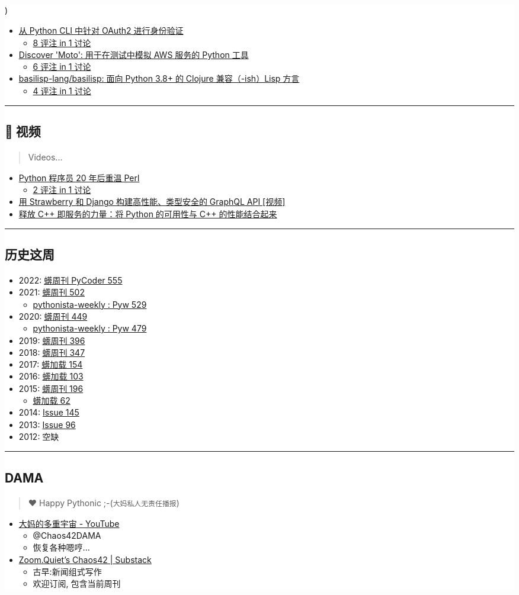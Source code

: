 )

- [从 Python CLI 中针对 OAuth2 进行身份验证](https://github.com/timo-reymann/python-oauth2-cli-auth)
    + [8 评注 in 1 讨论](https://discu.eu/q/https://github.com/timo-reymann/python-oauth2-cli-auth)
- [Discover 'Moto': 用于在测试中模拟 AWS 服务的 Python 工具](https://gitlab.com/medium-samples/moto-mock)
    + [6 评注 in 1 讨论](https://discu.eu/q/https://gitlab.com/medium-samples/moto-mock)
- [basilisp-lang/basilisp: 面向 Python 3.8+ 的 Clojure 兼容（-ish）Lisp 方言](https://github.com/basilisp-lang/basilisp)
    + [4 评注 in 1 讨论](https://discu.eu/q/https://github.com/basilisp-lang/basilisp)





-----------------------------------------
## 🐍 视频
> Videos...


- [Python 程序员 20 年后重温 Perl](https://www.youtube.com/watch?v=_d3z2wVtDD8)
    + [2 评注 in 1 讨论](https://discu.eu/q/https://www.youtube.com/watch?v=_d3z2wVtDD8)
- [用 Strawberry 和 Django 构建高性能、类型安全的 GraphQL API \[视频\]](https://www.youtube.com/watch?v=TP8MC2W3eIw)
- [释放 C++ 即服务的力量：将 Python 的可用性与 C++ 的性能结合起来](https://www.youtube.com/watch?v=rdfBnGjyFrc)




-----------------------------------------
## 历史这周


- 2022: [蠎周刊 PyCoder 555](https://weekly.pychina.org/issue/issue-555.html)
- 2021: [蠎周刊 502](https://weekly.pychina.org/issue/issue-502.html)
    + [pythonista-weekly : Pyw 529](https://weekly.pychina.org/python-weekly/pyw-529.html)
- 2020: [蠎周刊 449](https://weekly.pychina.org/issue/issue-449.html)
    + [pythonista-weekly : Pyw 479](https://weekly.pychina.org/python-weekly/pyw-479.html)
- 2019: [蠎周刊 396](https://weekly.pychina.org/issue/issue-396.html)
- 2018: [蠎周刊 347](https://weekly.pychina.org/issue/issue-347.html)
- 2017: [蠎加载 154](https://weekly.pychina.org/importpython/importpython-154.html)
- 2016: [蠎加载 103](https://weekly.pychina.org/importpython/importpython-103.html)
- 2015: [蠎周刊 196](https://weekly.pychina.org/issue/issue-196.html)
    + [蠎加载 62](https://weekly.pychina.org/importpython/importpython-62.html)
- 2014: [Issue 145](https://weekly.pychina.org/issue/issue-145.html)
- 2013: [Issue 96](https://weekly.pychina.org/issue/issue-96.html)
- 2012: 空缺


-----------------------------------------
## DAMA
> ❤️ Happy Pythonic ;-(`大妈私人无责任播报`)



- [大妈的多重宇宙 - YouTube](https://www.youtube.com/@Chaos42DAMA)
    + @Chaos42DAMA
    + 恢复各种嗯哼...
- [Zoom\.Quiet’s Chaos42 \| Substack](https://zoomquiet.substack.com/)
    + 古早:新闻组式写作
    + 欢迎订阅, 包含当前周刊
